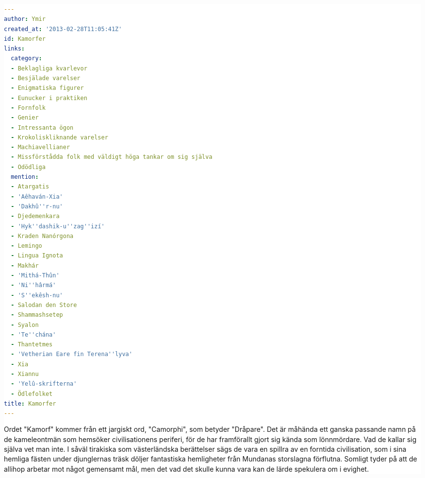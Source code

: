 ```yaml
---
author: Ymir
created_at: '2013-02-28T11:05:41Z'
id: Kamorfer
links:
  category:
  - Beklagliga kvarlevor
  - Besjälade varelser
  - Enigmatiska figurer
  - Eunucker i praktiken
  - Fornfolk
  - Genier
  - Intressanta ögon
  - Krokoliskliknande varelser
  - Machiavellianer
  - Missförstådda folk med väldigt höga tankar om sig själva
  - Odödliga
  mention:
  - Atargatis
  - 'Aêhaván-Xia'
  - 'Dakhû''r-nu'
  - Djedemenkara
  - 'Hyk''dashik-u''zag''izí'
  - Kraden Nanórgona
  - Lemingo
  - Lingua Ignota
  - Makhár
  - 'Mithá-Thûn'
  - 'Ni''hârmá'
  - 'S''ekêsh-nu'
  - Salodan den Store
  - Shammashsetep
  - Syalon
  - 'Te''chána'
  - Thantetmes
  - 'Vetherian Eare fin Terena''lyva'
  - Xia
  - Xiannu
  - 'Yelû-skrifterna'
  - Ödlefolket
title: Kamorfer
---
```


Ordet "Kamorf" kommer från ett jargiskt ord, "Camorphi", som betyder "Dråpare". Det är måhända ett
ganska passande namn på de kameleontmän som hemsöker civilisationens periferi, för de har
framförallt gjort sig kända som lönnmördare. Vad de kallar sig själva vet man inte. I såväl
tirakiska som västerländska berättelser sägs de vara en spillra av en forntida civilisation, som i
sina hemliga fästen under djunglernas träsk döljer fantastiska hemligheter från Mundanas storslagna
förflutna. Somligt tyder på att de allihop arbetar mot något gemensamt mål, men det vad det skulle
kunna vara kan de lärde spekulera om i evighet.
